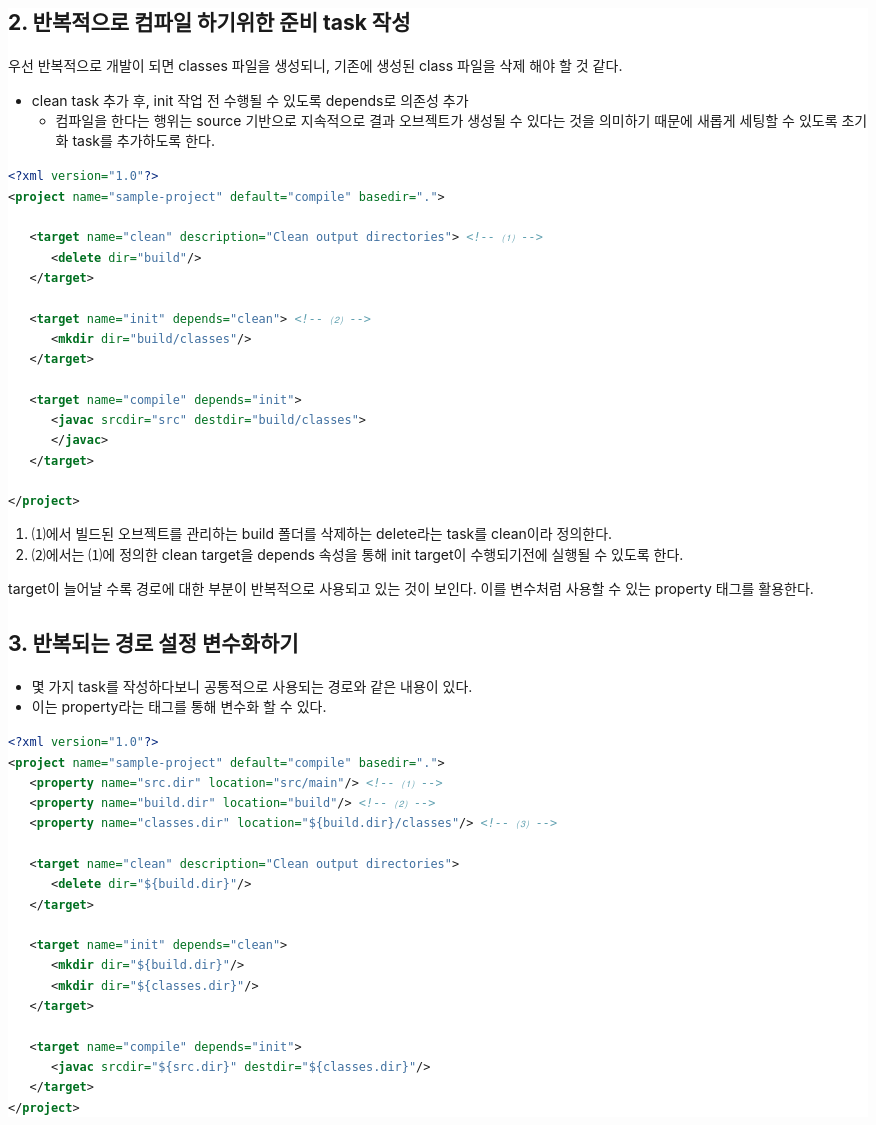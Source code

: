 ## 2. 반복적으로 컴파일 하기위한 준비 task 작성

우선 반복적으로 개발이 되면 classes 파일을 생성되니, 기존에 생성된 class 파일을 삭제 해야 할 것 같다.

- clean task 추가 후, init 작업 전 수행될 수 있도록 depends로 의존성 추가
	- 컴파일을 한다는 행위는 source 기반으로 지속적으로 결과 오브젝트가 생성될 수 있다는 것을 의미하기 때문에 새롭게 세팅할 수 있도록 초기화 task를 추가하도록 한다.

```xml
<?xml version="1.0"?>
<project name="sample-project" default="compile" basedir=".">

   <target name="clean" description="Clean output directories"> <!-- ⑴ -->
      <delete dir="build"/>
   </target>

   <target name="init" depends="clean"> <!-- ⑵ -->
      <mkdir dir="build/classes"/>
   </target>

   <target name="compile" depends="init">
      <javac srcdir="src" destdir="build/classes">
      </javac>
   </target>

</project>

```

1. ⑴에서 빌드된 오브젝트를 관리하는 build 폴더를 삭제하는 delete라는 task를 clean이라 정의한다.
2. ⑵에서는 ⑴에 정의한 clean target을 depends 속성을 통해 init target이 수행되기전에 실행될 수 있도록 한다.

target이 늘어날 수록 경로에 대한 부분이 반복적으로 사용되고 있는 것이 보인다. 이를 변수처럼 사용할 수 있는 property 태그를 활용한다.

## 3. 반복되는 경로 설정 변수화하기

- 몇 가지 task를 작성하다보니 공통적으로 사용되는 경로와 같은 내용이 있다.
- 이는 property라는 태그를 통해 변수화 할 수 있다.

```xml
<?xml version="1.0"?>
<project name="sample-project" default="compile" basedir=".">
   <property name="src.dir" location="src/main"/> <!-- ⑴ -->
   <property name="build.dir" location="build"/> <!-- ⑵ -->
   <property name="classes.dir" location="${build.dir}/classes"/> <!-- ⑶ -->

   <target name="clean" description="Clean output directories">
      <delete dir="${build.dir}"/>
   </target>

   <target name="init" depends="clean">
      <mkdir dir="${build.dir}"/>
      <mkdir dir="${classes.dir}"/>
   </target>

   <target name="compile" depends="init">
      <javac srcdir="${src.dir}" destdir="${classes.dir}"/>
   </target>
</project>

```

